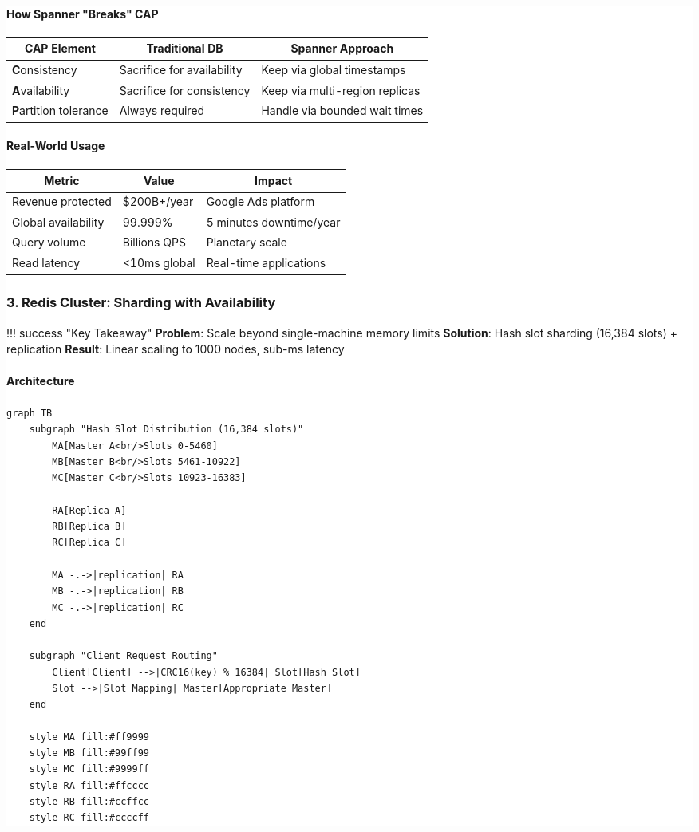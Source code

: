 #### How Spanner "Breaks" CAP

<div class="responsive-table" markdown>

| CAP Element | Traditional DB | Spanner Approach |
|-------------|----------------|------------------|
| **C**onsistency | Sacrifice for availability | Keep via global timestamps |
| **A**vailability | Sacrifice for consistency | Keep via multi-region replicas |
| **P**artition tolerance | Always required | Handle via bounded wait times |

</div>


#### Real-World Usage

<div class="responsive-table" markdown>

| Metric | Value | Impact |
|--------|-------|--------|
| Revenue protected | $200B+/year | Google Ads platform |
| Global availability | 99.999% | 5 minutes downtime/year |
| Query volume | Billions QPS | Planetary scale |
| Read latency | <10ms global | Real-time applications |

</div>


### 3. Redis Cluster: Sharding with Availability

!!! success "Key Takeaway"
    **Problem**: Scale beyond single-machine memory limits
    **Solution**: Hash slot sharding (16,384 slots) + replication
    **Result**: Linear scaling to 1000 nodes, sub-ms latency

#### Architecture

```mermaid
graph TB
    subgraph "Hash Slot Distribution (16,384 slots)"
        MA[Master A<br/>Slots 0-5460]
        MB[Master B<br/>Slots 5461-10922]
        MC[Master C<br/>Slots 10923-16383]
        
        RA[Replica A]
        RB[Replica B]
        RC[Replica C]
        
        MA -.->|replication| RA
        MB -.->|replication| RB
        MC -.->|replication| RC
    end
    
    subgraph "Client Request Routing"
        Client[Client] -->|CRC16(key) % 16384| Slot[Hash Slot]
        Slot -->|Slot Mapping| Master[Appropriate Master]
    end
    
    style MA fill:#ff9999
    style MB fill:#99ff99
    style MC fill:#9999ff
    style RA fill:#ffcccc
    style RB fill:#ccffcc
    style RC fill:#ccccff
```
